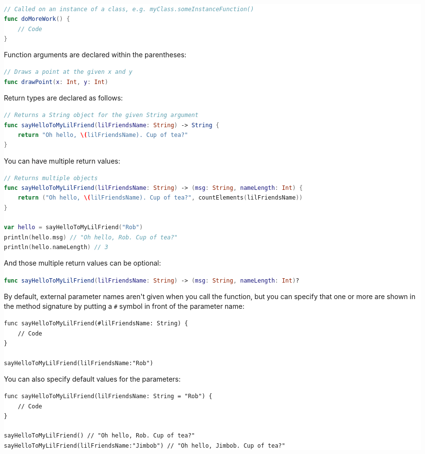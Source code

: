 ```swift
// Called on an instance of a class, e.g. myClass.someInstanceFunction()
func doMoreWork() {
    // Code
}
```

Function arguments are declared within the parentheses:

```swift
// Draws a point at the given x and y
func drawPoint(x: Int, y: Int)
```

Return types are declared as follows:

```swift
// Returns a String object for the given String argument
func sayHelloToMyLilFriend(lilFriendsName: String) -> String {
    return "Oh hello, \(lilFriendsName). Cup of tea?"
}
```

You can have multiple return values:

```swift
// Returns multiple objects
func sayHelloToMyLilFriend(lilFriendsName: String) -> (msg: String, nameLength: Int) {
    return ("Oh hello, \(lilFriendsName). Cup of tea?", countElements(lilFriendsName))
}

var hello = sayHelloToMyLilFriend("Rob")
println(hello.msg) // "Oh hello, Rob. Cup of tea?"
println(hello.nameLength) // 3
```

And those multiple return values can be optional:

```swift
func sayHelloToMyLilFriend(lilFriendsName: String) -> (msg: String, nameLength: Int)?
```

By default, external parameter names aren't given when you call the function, but you can specify that one or more are shown in the method signature by putting a `#` symbol in front of the parameter name:

```
func sayHelloToMyLilFriend(#lilFriendsName: String) {
    // Code
}

sayHelloToMyLilFriend(lilFriendsName:"Rob")
```

You can also specify default values for the parameters:
```
func sayHelloToMyLilFriend(lilFriendsName: String = "Rob") {
    // Code
}

sayHelloToMyLilFriend() // "Oh hello, Rob. Cup of tea?"
sayHelloToMyLilFriend(lilFriendsName:"Jimbob") // "Oh hello, Jimbob. Cup of tea?"
```
